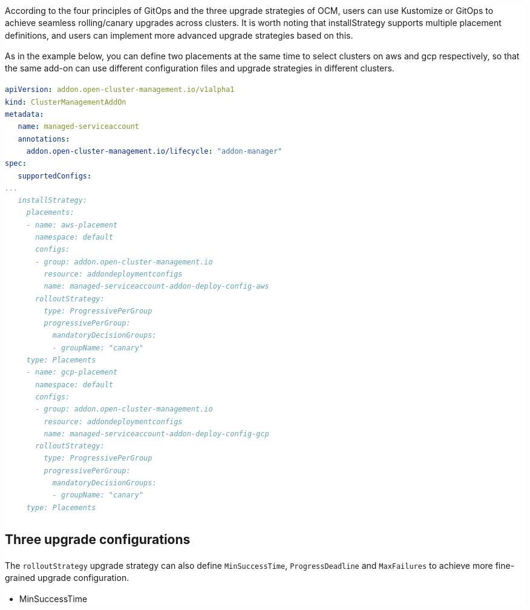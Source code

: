 According to the four principles of GitOps and the three upgrade strategies of OCM, users can use Kustomize or GitOps to achieve seamless rolling/canary upgrades across clusters. It is worth noting that installStrategy supports multiple placement definitions, and users can implement more advanced upgrade strategies based on this. 

As in the example below, you can define two placements at the same time to select clusters on aws and gcp respectively, so that the same add-on can use different configuration files and upgrade strategies in different clusters.

```yaml
apiVersion: addon.open-cluster-management.io/v1alpha1
kind: ClusterManagementAddOn
metadata:
   name: managed-serviceaccount
   annotations:
     addon.open-cluster-management.io/lifecycle: "addon-manager"
spec:
   supportedConfigs:
...
   installStrategy:
     placements:
     - name: aws-placement
       namespace: default
       configs:
       - group: addon.open-cluster-management.io
         resource: addondeploymentconfigs
         name: managed-serviceaccount-addon-deploy-config-aws
       rolloutStrategy:
         type: ProgressivePerGroup
         progressivePerGroup:
           mandatoryDecisionGroups:
           - groupName: "canary"
     type: Placements
     - name: gcp-placement
       namespace: default
       configs:
       - group: addon.open-cluster-management.io
         resource: addondeploymentconfigs
         name: managed-serviceaccount-addon-deploy-config-gcp
       rolloutStrategy:
         type: ProgressivePerGroup
         progressivePerGroup:
           mandatoryDecisionGroups:
           - groupName: "canary"
     type: Placements
```

## Three upgrade configurations

The `rolloutStrategy` upgrade strategy can also define `MinSuccessTime`, `ProgressDeadline` and `MaxFailures` to achieve more fine-grained upgrade configuration.

- MinSuccessTime
